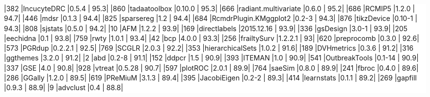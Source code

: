 |382 |IncucyteDRC             |0.5.4         |       95.3|
|860 |tadaatoolbox            |0.10.0        |       95.3|
|666 |radiant.multivariate    |0.6.0         |       95.2|
|686 |RCMIP5                  |1.2.0         |       94.7|
|446 |mdsr                    |0.1.3         |       94.4|
|825 |sparsereg               |1.2           |       94.4|
|684 |RcmdrPlugin.KMggplot2   |0.2-3         |       94.3|
|876 |tikzDevice              |0.10-1        |       94.3|
|808 |sjstats                 |0.5.0         |       94.2|
|10  |AFM                     |1.2.2         |       93.9|
|169 |directlabels            |2015.12.16    |       93.9|
|336 |gsDesign                |3.0-1         |       93.9|
|205 |eechidna                |0.1           |       93.8|
|759 |rwty                    |1.0.1         |       93.4|
|42  |bcp                     |4.0.0         |       93.3|
|256 |frailtySurv             |1.2.2.1       |         93|
|620 |preprocomb              |0.3.0         |       92.6|
|573 |PGRdup                  |0.2.2.1       |       92.5|
|769 |SCGLR                   |2.0.3         |       92.2|
|353 |hierarchicalSets        |1.0.2         |       91.6|
|189 |DVHmetrics              |0.3.6         |       91.2|
|316 |ggthemes                |3.2.0         |       91.2|
|2   |abd                     |0.2-8         |       91.1|
|152 |ddpcr                   |1.5           |       90.9|
|393 |ITEMAN                  |1.0           |       90.9|
|541 |OutbreakTools           |0.1-14        |       90.9|
|337 |GSE                     |4.0           |       90.8|
|928 |vtreat                  |0.5.28        |       90.7|
|597 |plotROC                 |2.0.1         |       89.9|
|764 |saeSim                  |0.8.0         |       89.9|
|241 |fbroc                   |0.4.0         |       89.6|
|286 |GGally                  |1.2.0         |       89.5|
|619 |PReMiuM                 |3.1.3         |       89.4|
|395 |JacobiEigen             |0.2-2         |       89.3|
|414 |learnstats              |0.1.1         |       89.2|
|269 |gapfill                 |0.9.3         |       88.9|
|9   |advclust                |0.4           |       88.8|